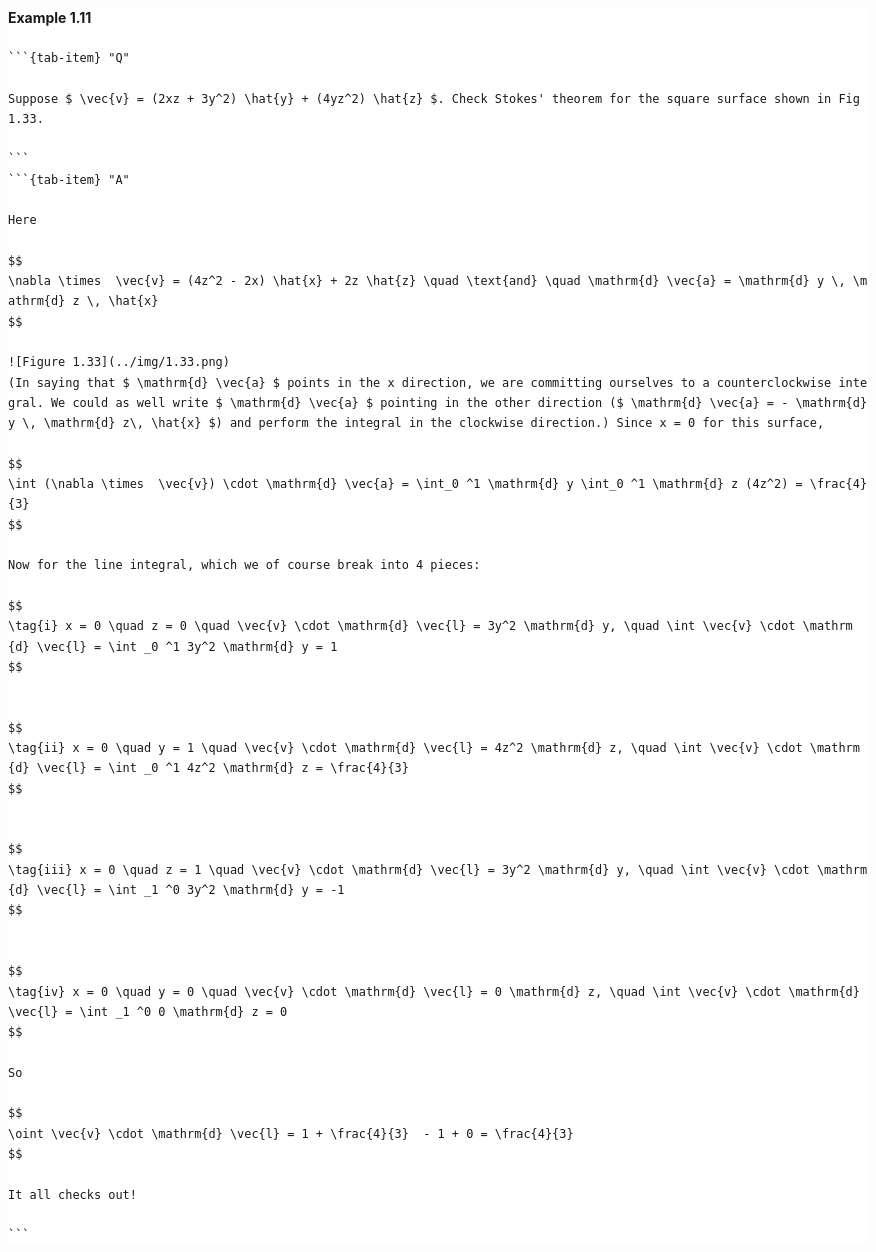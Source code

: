 #### Example 1.11

````{tab-set}
```{tab-item} "Q"

Suppose $ \vec{v} = (2xz + 3y^2) \hat{y} + (4yz^2) \hat{z} $. Check Stokes' theorem for the square surface shown in Fig 1.33.

```
```{tab-item} "A"

Here
    
$$
\nabla \times  \vec{v} = (4z^2 - 2x) \hat{x} + 2z \hat{z} \quad \text{and} \quad \mathrm{d} \vec{a} = \mathrm{d} y \, \mathrm{d} z \, \hat{x}
$$

![Figure 1.33](../img/1.33.png)
(In saying that $ \mathrm{d} \vec{a} $ points in the x direction, we are committing ourselves to a counterclockwise integral. We could as well write $ \mathrm{d} \vec{a} $ pointing in the other direction ($ \mathrm{d} \vec{a} = - \mathrm{d} y \, \mathrm{d} z\, \hat{x} $) and perform the integral in the clockwise direction.) Since x = 0 for this surface,

$$
\int (\nabla \times  \vec{v}) \cdot \mathrm{d} \vec{a} = \int_0 ^1 \mathrm{d} y \int_0 ^1 \mathrm{d} z (4z^2) = \frac{4}{3} 
$$

Now for the line integral, which we of course break into 4 pieces:

$$
\tag{i} x = 0 \quad z = 0 \quad \vec{v} \cdot \mathrm{d} \vec{l} = 3y^2 \mathrm{d} y, \quad \int \vec{v} \cdot \mathrm{d} \vec{l} = \int _0 ^1 3y^2 \mathrm{d} y = 1
$$


$$
\tag{ii} x = 0 \quad y = 1 \quad \vec{v} \cdot \mathrm{d} \vec{l} = 4z^2 \mathrm{d} z, \quad \int \vec{v} \cdot \mathrm{d} \vec{l} = \int _0 ^1 4z^2 \mathrm{d} z = \frac{4}{3} 
$$


$$
\tag{iii} x = 0 \quad z = 1 \quad \vec{v} \cdot \mathrm{d} \vec{l} = 3y^2 \mathrm{d} y, \quad \int \vec{v} \cdot \mathrm{d} \vec{l} = \int _1 ^0 3y^2 \mathrm{d} y = -1
$$


$$
\tag{iv} x = 0 \quad y = 0 \quad \vec{v} \cdot \mathrm{d} \vec{l} = 0 \mathrm{d} z, \quad \int \vec{v} \cdot \mathrm{d} \vec{l} = \int _1 ^0 0 \mathrm{d} z = 0
$$

So 

$$
\oint \vec{v} \cdot \mathrm{d} \vec{l} = 1 + \frac{4}{3}  - 1 + 0 = \frac{4}{3} 
$$

It all checks out!

```
````
